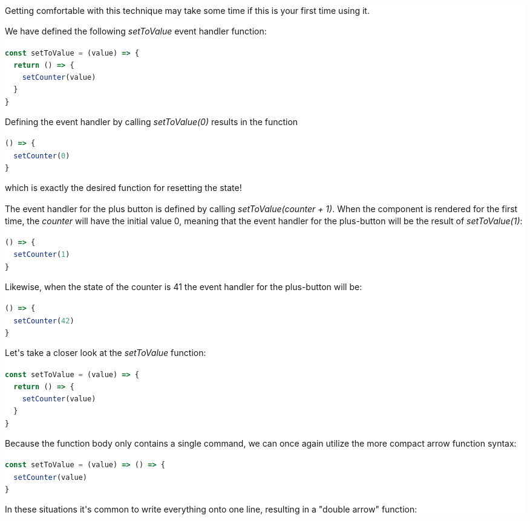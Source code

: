 Getting comfortable with this technique may take some time if this is your first time using it.

We have defined the following _setToValue_ event handler function:

```js
const setToValue = (value) => {
  return () => {
    setCounter(value)
  }
}
```

Defining the event handler by calling <em>setToValue(0)</em> results in the function

```js
() => {
  setCounter(0)
}
```

which is exactly the desired function for resetting the state!

The event handler for the plus button is defined by calling <em>setToValue(counter + 1)</em>. When the component is rendered for the first time, the _counter_ will have the initial value 0, meaning that the event handler for the plus-button will be the result of <em>setToValue(1)</em>:

```js
() => {
  setCounter(1)
}
```

Likewise, when the state of the counter is 41 the event handler for the plus-button will be:

```js
() => {
  setCounter(42)
}
```

Let's take a closer look at the _setToValue_ function:

```js
const setToValue = (value) => {
  return () => {
    setCounter(value)
  }
}
```

Because the function body only contains a single command, we can once again utilize the more compact arrow function syntax:

```js
const setToValue = (value) => () => {
  setCounter(value)
}
```

In these situations it's common to write everything onto one line, resulting in a "double arrow" function: 
